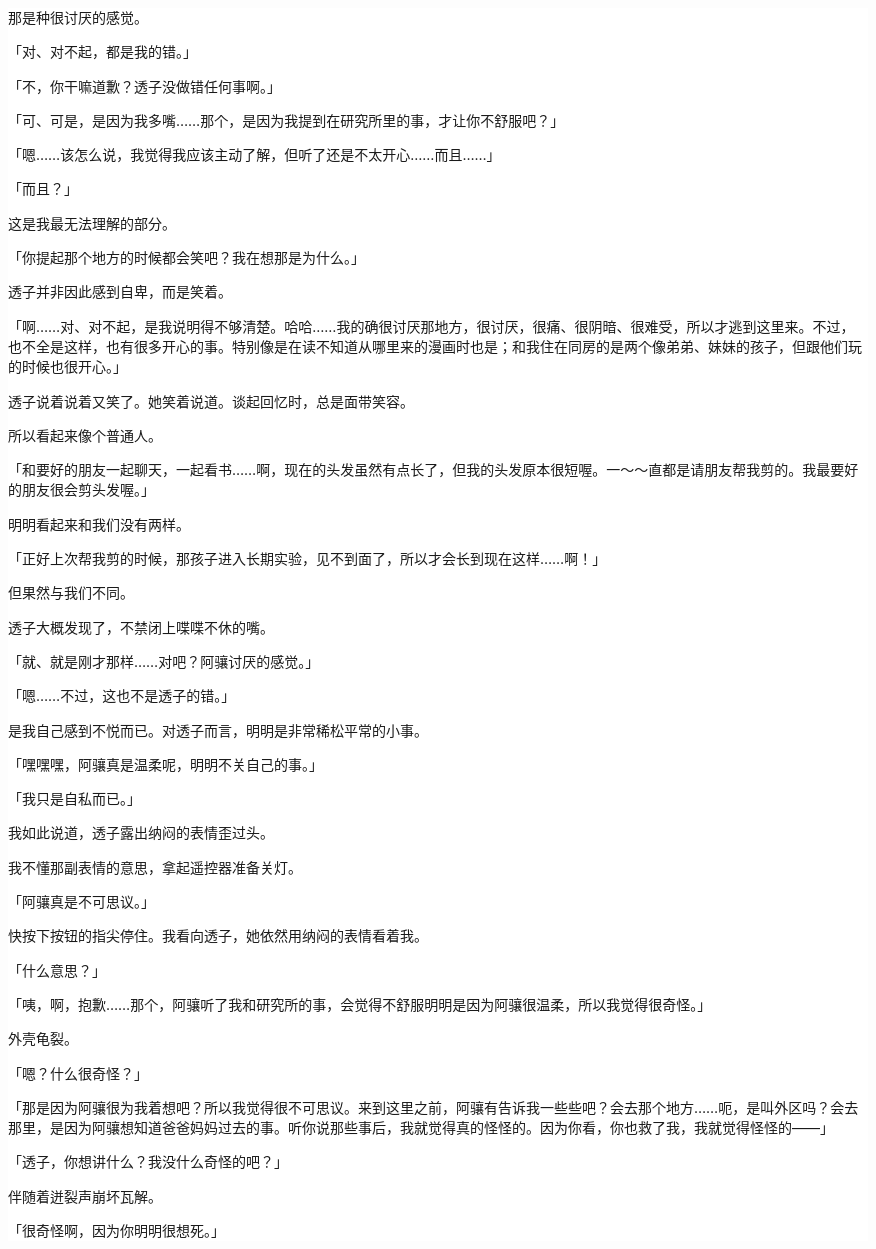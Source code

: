 那是种很讨厌的感觉。

「对、对不起，都是我的错。」

「不，你干嘛道歉？透子没做错任何事啊。」

「可、可是，是因为我多嘴……那个，是因为我提到在研究所里的事，才让你不舒服吧？」

「嗯……该怎么说，我觉得我应该主动了解，但听了还是不太开心……而且……」

「而且？」

这是我最无法理解的部分。

「你提起那个地方的时候都会笑吧？我在想那是为什么。」

透子并非因此感到自卑，而是笑着。

「啊……对、对不起，是我说明得不够清楚。哈哈……我的确很讨厌那地方，很讨厌，很痛、很阴暗、很难受，所以才逃到这里来。不过，也不全是这样，也有很多开心的事。特别像是在读不知道从哪里来的漫画时也是；和我住在同房的是两个像弟弟、妹妹的孩子，但跟他们玩的时候也很开心。」

透子说着说着又笑了。她笑着说道。谈起回忆时，总是面带笑容。

所以看起来像个普通人。

「和要好的朋友一起聊天，一起看书……啊，现在的头发虽然有点长了，但我的头发原本很短喔。一～～直都是请朋友帮我剪的。我最要好的朋友很会剪头发喔。」

明明看起来和我们没有两样。

「正好上次帮我剪的时候，那孩子进入长期实验，见不到面了，所以才会长到现在这样……啊！」

但果然与我们不同。

透子大概发现了，不禁闭上喋喋不休的嘴。

「就、就是刚才那样……对吧？阿骧讨厌的感觉。」

「嗯……不过，这也不是透子的错。」

是我自己感到不悦而已。对透子而言，明明是非常稀松平常的小事。

「嘿嘿嘿，阿骧真是温柔呢，明明不关自己的事。」

「我只是自私而已。」

我如此说道，透子露出纳闷的表情歪过头。

我不懂那副表情的意思，拿起遥控器准备关灯。

「阿骧真是不可思议。」

快按下按钮的指尖停住。我看向透子，她依然用纳闷的表情看着我。

「什么意思？」

「咦，啊，抱歉……那个，阿骧听了我和研究所的事，会觉得不舒服明明是因为阿骧很温柔，所以我觉得很奇怪。」

外壳龟裂。

「嗯？什么很奇怪？」

「那是因为阿骧很为我着想吧？所以我觉得很不可思议。来到这里之前，阿骧有告诉我一些些吧？会去那个地方……呃，是叫外区吗？会去那里，是因为阿骧想知道爸爸妈妈过去的事。听你说那些事后，我就觉得真的怪怪的。因为你看，你也救了我，我就觉得怪怪的——」

「透子，你想讲什么？我没什么奇怪的吧？」

伴随着迸裂声崩坏瓦解。

「很奇怪啊，因为你明明很想死。」

